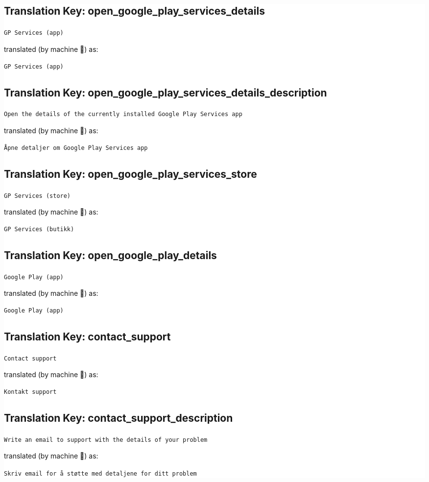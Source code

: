 
## Translation Key: open_google_play_services_details
```
GP Services (app)
```
translated (by machine 🤖) as:
```
GP Services (app)
```


## Translation Key: open_google_play_services_details_description
```
Open the details of the currently installed Google Play Services app
```
translated (by machine 🤖) as:
```
Åpne detaljer om Google Play Services app
```


## Translation Key: open_google_play_services_store
```
GP Services (store)
```
translated (by machine 🤖) as:
```
GP Services (butikk)
```


## Translation Key: open_google_play_details
```
Google Play (app)
```
translated (by machine 🤖) as:
```
Google Play (app)
```


## Translation Key: contact_support
```
Contact support
```
translated (by machine 🤖) as:
```
Kontakt support
```


## Translation Key: contact_support_description
```
Write an email to support with the details of your problem
```
translated (by machine 🤖) as:
```
Skriv email for å støtte med detaljene for ditt problem
```
